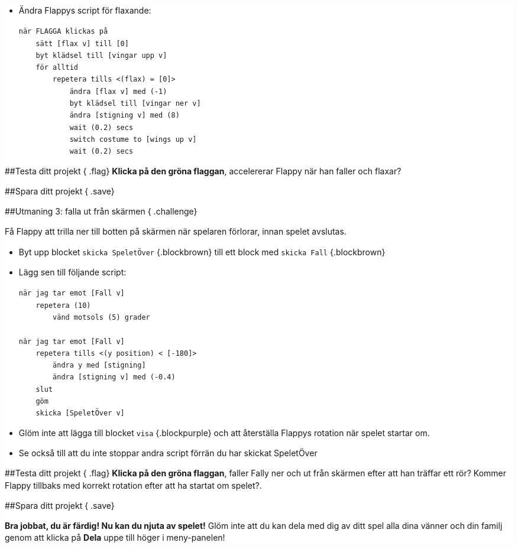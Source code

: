 + Ändra Flappys script för flaxande:

    ```blocks
    när FLAGGA klickas på
        sätt [flax v] till [0]
        byt klädsel till [vingar upp v]
        för alltid
            repetera tills <(flax) = [0]>
                ändra [flax v] med (-1)
                byt klädsel till [vingar ner v]
                ändra [stigning v] med (8)
                wait (0.2) secs
                switch costume to [wings up v]
                wait (0.2) secs
    ```

##Testa ditt projekt { .flag}
__Klicka på den gröna flaggan__, accelererar Flappy när han faller och flaxar?

##Spara ditt projekt { .save}

##Utmaning 3: falla ut från skärmen { .challenge}

Få Flappy att trilla ner till botten på skärmen när spelaren förlorar, innan spelet avslutas.

+ Byt upp blocket `skicka SpeletÖver` {.blockbrown} till ett block med `skicka Fall` {.blockbrown}
+ Lägg sen till följande script:

    ```blocks
    när jag tar emot [Fall v]
        repetera (10)
            vänd motsols (5) grader

    när jag tar emot [Fall v]
        repetera tills <(y position) < [-180]>
            ändra y med [stigning]
            ändra [stigning v] med (-0.4)
        slut
        göm
        skicka [SpeletÖver v]
    ```

+ Glöm inte att lägga till blocket `visa`  {.blockpurple} och att återställa Flappys rotation när spelet startar om.
+ Se också till att du inte stoppar andra script förrän du har skickat SpeletÖver

##Testa ditt projekt { .flag}
__Klicka på den gröna flaggan__, faller Fally ner och ut från skärmen efter att han träffar ett rör? Kommer Flappy tillbaks med korrekt rotation efter att ha startat om spelet?.

##Spara ditt projekt { .save}

__Bra jobbat, du är färdig! Nu kan du njuta av spelet!__
Glöm inte att du kan dela med dig av ditt spel alla dina vänner och din familj genom att klicka på __Dela__ uppe till höger i meny-panelen!


